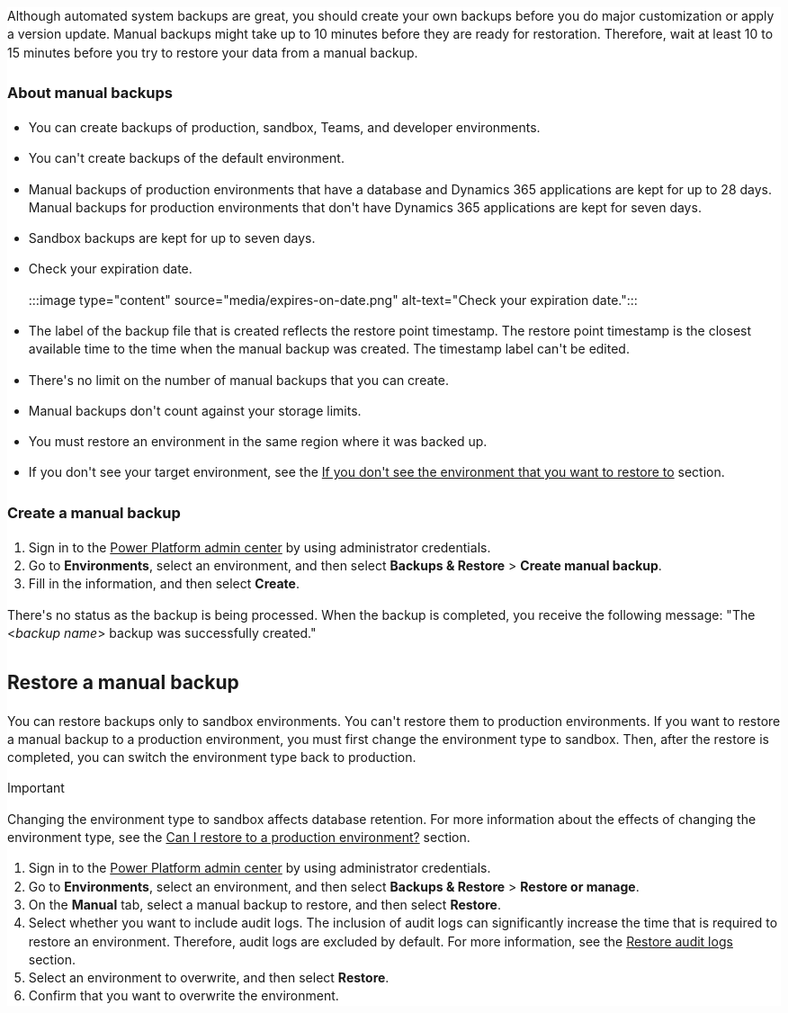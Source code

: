 Although automated system backups are great, you should create your own backups before you do major customization or apply a version update. Manual backups might take up to 10 minutes before they are ready for restoration. Therefore, wait at least 10 to 15 minutes before you try to restore your data from a manual backup.

### About manual backups

- You can create backups of production, sandbox, Teams, and developer environments.
- You can't create backups of the default environment.
- Manual backups of production environments that have a database and Dynamics 365 applications are kept for up to 28 days. Manual backups for production environments that don't have Dynamics 365 applications are kept for seven days.
- Sandbox backups are kept for up to seven days.
- Check your expiration date.

    :::image type="content" source="media/expires-on-date.png" alt-text="Check your expiration date.":::

- The label of the backup file that is created reflects the restore point timestamp. The restore point timestamp is the closest available time to the time when the manual backup was created. The timestamp label can't be edited.
- There's no limit on the number of manual backups that you can create.
- Manual backups don't count against your storage limits.
- You must restore an environment in the same region where it was backed up.
- If you don't see your target environment, see the [If you don't see the environment that you want to restore to](#if-you-dont-see-the-environment-that-you-want-to-restore-to) section.

### Create a manual backup

1. Sign in to the [Power Platform admin center](https://admin.powerplatform.microsoft.com) by using administrator credentials.
1. Go to **Environments**, select an environment, and then select **Backups & Restore** \> **Create manual backup**.
1. Fill in the information, and then select **Create**.

There's no status as the backup is being processed. When the backup is completed, you receive the following message: "The \<*backup name*\> backup was successfully created."

## Restore a manual backup

You can restore backups only to sandbox environments. You can't restore them to production environments. If you want to restore a manual backup to a production environment, you must first change the environment type to sandbox. Then, after the restore is completed, you can switch the environment type back to production.

> [!IMPORTANT]
> Changing the environment type to sandbox affects database retention. For more information about the effects of changing the environment type, see the [Can I restore to a production environment?](#can-i-restore-to-a-production-environment) section.

1. Sign in to the [Power Platform admin center](https://admin.powerplatform.microsoft.com) by using administrator credentials.
1. Go to **Environments**, select an environment, and then select **Backups & Restore** \> **Restore or manage**.
1. On the **Manual** tab, select a manual backup to restore, and then select **Restore**.
1. Select whether you want to include audit logs. The inclusion of audit logs can significantly increase the time that is required to restore an environment. Therefore, audit logs are excluded by default. For more information, see the [Restore audit logs](#restore-audit-logs) section.
1. Select an environment to overwrite, and then select **Restore**.
1. Confirm that you want to overwrite the environment.
